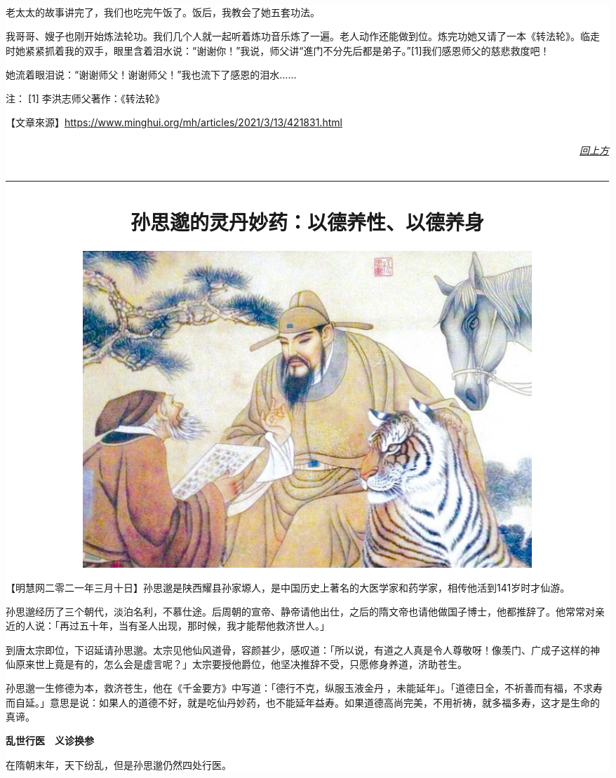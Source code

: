 老太太的故事讲完了，我们也吃完午饭了。饭后，我教会了她五套功法。

我哥哥、嫂子也刚开始炼法轮功。我们几个人就一起听着炼功音乐炼了一遍。老人动作还能做到位。炼完功她又请了一本《转法轮》。临走时她紧紧抓着我的双手，眼里含着泪水说：“谢谢你！”我说，师父讲“進门不分先后都是弟子。”[1]我们感恩师父的慈悲救度吧！

她流着眼泪说：“谢谢师父！谢谢师父！”我也流下了感恩的泪水……

注：
[1] 李洪志师父著作：《转法轮》

【文章來源】https://www.minghui.org/mh/articles/2021/3/13/421831.html


<a href=#top><h6 align="right">回上方</h6></a>

<hr><a name=132>

<h1 align="center"><b>孙思邈的灵丹妙药：以德养性、以德养身</b></h1>
  
<div align="center"><img src="img-1/551d314b27b.jpg" width=640></div>
<p>

【明慧网二零二一年三月十日】孙思邈是陕西耀县孙家塬人，是中国历史上著名的大医学家和药学家，相传他活到141岁时才仙游。

孙思邈经历了三个朝代，淡泊名利，不慕仕途。后周朝的宣帝、静帝请他出仕，之后的隋文帝也请他做国子博士，他都推辞了。他常常对亲近的人说：「再过五十年，当有圣人出现，那时候，我才能帮他救济世人。」

到唐太宗即位，下诏延请孙思邈。太宗见他仙风道骨，容颜甚少，感叹道：「所以说，有道之人真是令人尊敬呀！像羡门、广成子这样的神仙原来世上竟是有的，怎么会是虚言呢？」太宗要授他爵位，他坚决推辞不受，只愿修身养道，济助苍生。

孙思邈一生修德为本，救济苍生，他在《千金要方》中写道：「德行不克，纵服玉液金丹 ，未能延年」。「道德日全，不祈善而有福，不求寿而自延。」意思是说：如果人的道德不好，就是吃仙丹妙药，也不能延年益寿。如果道德高尚完美，不用祈祷，就多福多寿，这才是生命的真谛。

<b>乱世行医　义诊换参
</b><p>
在隋朝末年，天下纷乱，但是孙思邈仍然四处行医。
 